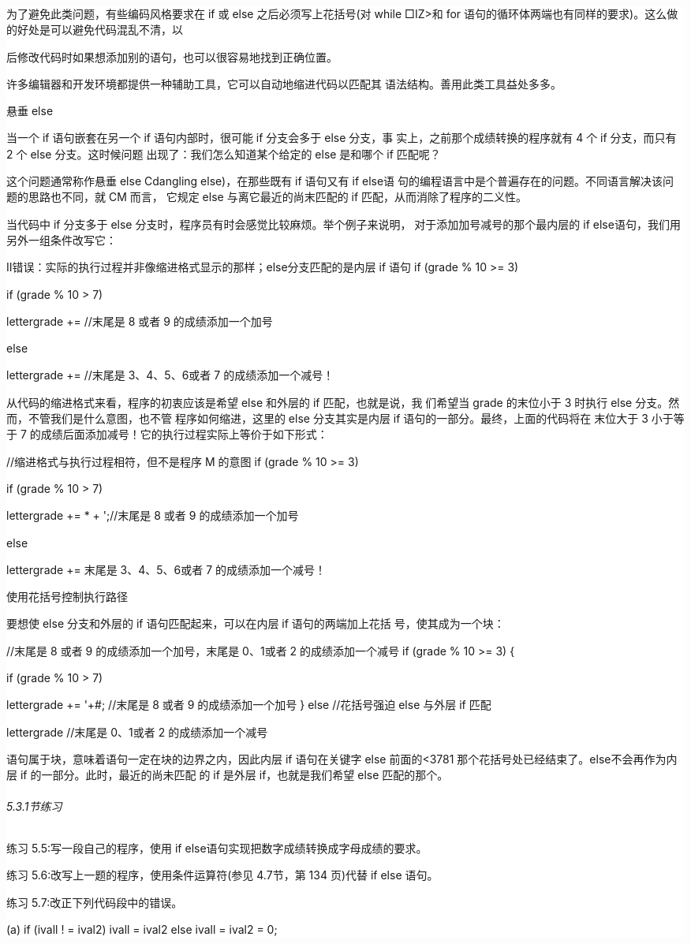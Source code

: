 为了避免此类问题，有些编码风格要求在 if 或 else 之后必须写上花括号(对 while □IZ>和 for 语句的循环体两端也有同样的要求)。这么做的好处是可以避免代码混乱不清，以

后修改代码时如果想添加别的语句，也可以很容易地找到正确位置。

许多编辑器和开发环境都提供一种辅助工具，它可以自动地缩进代码以匹配其 语法结构。善用此类工具益处多多。

悬垂 else

当一个 if 语句嵌套在另一个 if 语句内部时，很可能 if 分支会多于 else 分支，事 实上，之前那个成绩转换的程序就有 4 个 if 分支，而只有 2 个 else 分支。这时候问题 出现了：我们怎么知道某个给定的 else 是和哪个 if 匹配呢？

这个问题通常称作悬垂 else Cdangling else)，在那些既有 if 语句又有 if else语 句的编程语言中是个普遍存在的问题。不同语言解决该问题的思路也不同，就 CM 而言， 它规定 else 与离它最近的尚末匹配的 if 匹配，从而消除了程序的二义性。

当代码中 if 分支多于 else 分支时，程序员有时会感觉比较麻烦。举个例子来说明， 对于添加加号减号的那个最内层的 if else语句，我们用另外一组条件改写它：

II错误：实际的执行过程并非像缩进格式显示的那样；else分支匹配的是内层 if 语句 if (grade % 10 >= 3)

if (grade % 10 > 7)

lettergrade +=    //末尾是 8 或者 9 的成绩添加一个加号

else

lettergrade +=    //末尾是 3、4、5、6或者 7 的成绩添加一个减号！

从代码的缩进格式来看，程序的初衷应该是希望 else 和外层的 if 匹配，也就是说，我 们希望当 grade 的末位小于 3 时执行 else 分支。然而，不管我们是什么意图，也不管 程序如何缩进，这里的 else 分支其实是内层 if 语句的一部分。最终，上面的代码将在 末位大于 3 小于等于 7 的成绩后面添加减号！它的执行过程实际上等价于如下形式：

//缩进格式与执行过程相符，但不是程序 M 的意图 if (grade % 10 >= 3)

if (grade % 10 > 7)

lettergrade += * + ';//末尾是 8 或者 9 的成绩添加一个加号

else

lettergrade +=    末尾是 3、4、5、6或者 7 的成绩添加一个减号！

使用花括号控制执行路径

要想使 else 分支和外层的 if 语句匹配起来，可以在内层 if 语句的两端加上花括 号，使其成为一个块：

//末尾是 8 或者 9 的成绩添加一个加号，末尾是 0、1或者 2 的成绩添加一个减号 if (grade % 10 >= 3) {

if (grade % 10 > 7)

lettergrade += '+#; //末尾是 8 或者 9 的成绩添加一个加号 } else //花括号强迫 else 与外层 if 匹配

lettergrade    //末尾是 0、1或者 2 的成绩添加一个减号

语句属于块，意味着语句一定在块的边界之内，因此内层 if 语句在关键字 else 前面的<3781 那个花括号处已经结束了。else不会再作为内层 if 的一部分。此时，最近的尚未匹配 的 if 是外层 if，也就是我们希望 else 匹配的那个。

###### 5.3.1节练习

练习 5.5:写一段自己的程序，使用 if else语句实现把数字成绩转换成字母成绩的要求。

练习 5.6:改写上一题的程序，使用条件运算符(参见 4.7节，第 134 页)代替 if else 语句。

练习 5.7:改正下列代码段中的错误。

(a) if (ivall ! = ival2) ivall = ival2 else ivall = ival2 = 0;
